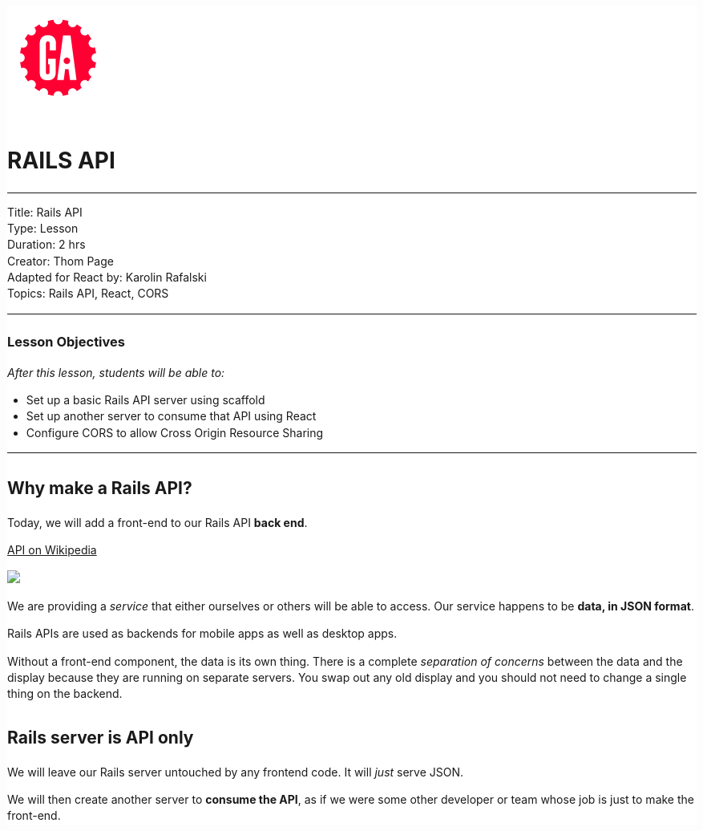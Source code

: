 [![General Assembly Logo](/ga_cog.png)](https://generalassemb.ly)



# RAILS API

<hr>
Title: Rails API<br>
Type: Lesson<br>
Duration: 2 hrs<br>
Creator: Thom Page<br>
Adapted for React by: Karolin Rafalski<br>
Topics: Rails API, React, CORS<br>
<hr>

### Lesson Objectives
_After this lesson, students will be able to:_

- Set up a basic Rails API server using scaffold
- Set up another server to consume that API using React
- Configure CORS to allow Cross Origin Resource Sharing

<hr>

## Why make a Rails API?

Today, we will add a front-end to our Rails API **back end**.

[API on Wikipedia](https://en.wikipedia.org/wiki/Application_programming_interface)

![](https://i.imgur.com/zm4EeFX.png)

We are providing a _service_ that either ourselves or others will be able to access. Our service happens to be **data, in JSON format**.

Rails APIs are used as backends for mobile apps as well as desktop apps.

Without a front-end component, the data is its own thing. There is a complete _separation of concerns_ between the data and the display because they are running on separate servers. You swap out any old display and you should not need to change a single thing on the backend.

## Rails server is API only

We will leave our Rails server untouched by any frontend code. It will _just_ serve JSON.

We will then create another server to **consume the API**, as if we were some other developer or team whose job is just to make the front-end.
